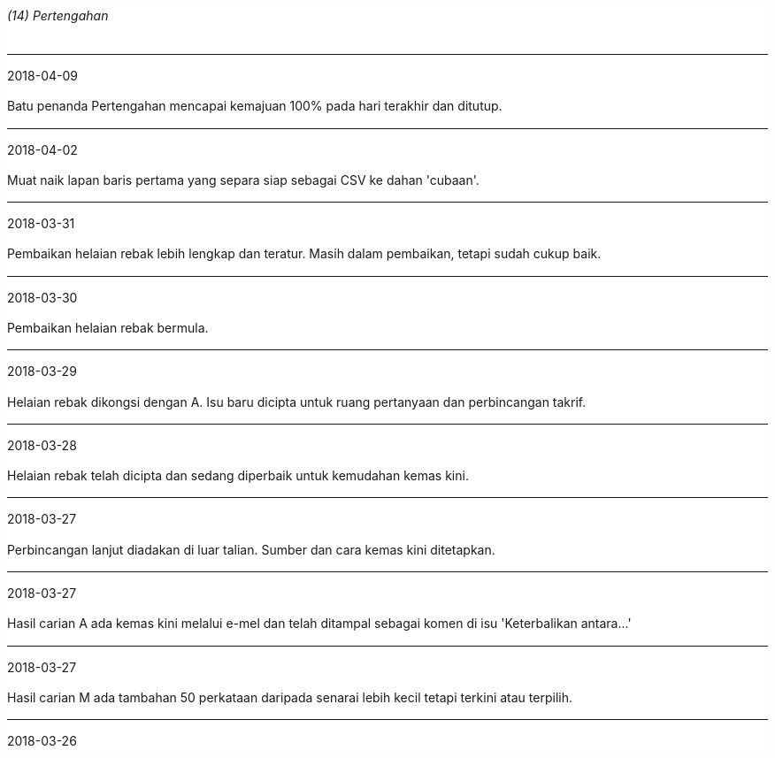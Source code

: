 
###### (14) Pertengahan

---
2018-04-09

Batu penanda Pertengahan mencapai kemajuan 100% pada hari
terakhir dan ditutup.

---
2018-04-02

Muat naik lapan baris pertama yang separa siap sebagai CSV
ke dahan 'cubaan'.

---
2018-03-31

Pembaikan helaian rebak lebih lengkap dan teratur. Masih
dalam pembaikan, tetapi sudah cukup baik.

---
2018-03-30

Pembaikan helaian rebak bermula.

---
2018-03-29

Helaian rebak dikongsi dengan A. Isu baru dicipta untuk
ruang pertanyaan dan perbincangan takrif.

---
2018-03-28

Helaian rebak telah dicipta dan sedang diperbaik untuk
kemudahan kemas kini.

---
2018-03-27

Perbincangan lanjut diadakan di luar talian. Sumber dan cara
kemas kini ditetapkan.

---
2018-03-27

Hasil carian A ada kemas kini melalui e-mel dan telah
ditampal sebagai komen di isu 'Keterbalikan antara...'

---
2018-03-27

Hasil carian M ada tambahan 50 perkataan daripada senarai
lebih kecil tetapi terkini atau terpilih.

---
2018-03-26

